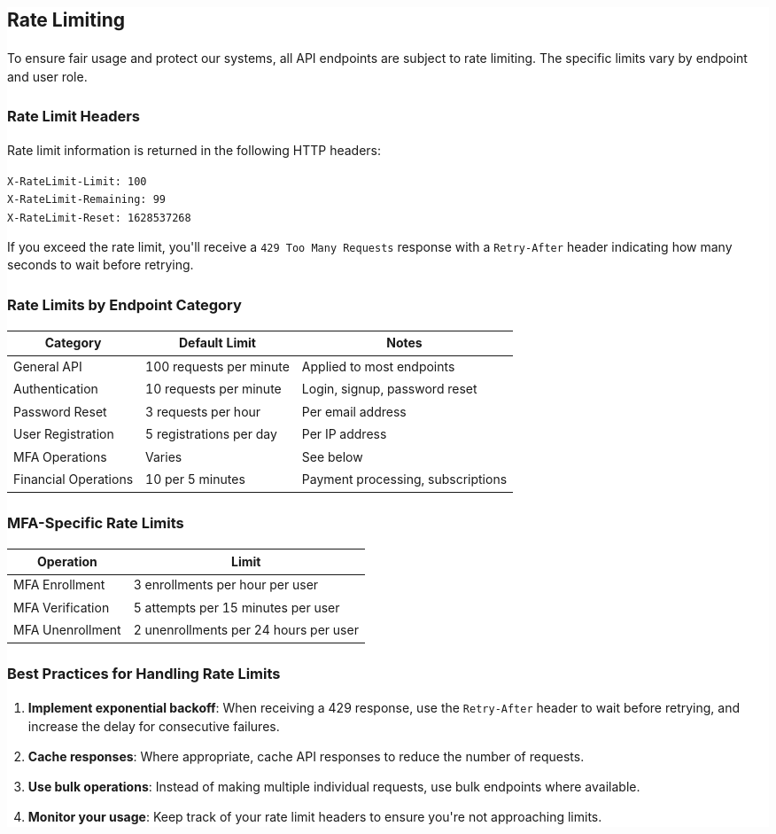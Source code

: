 ## Rate Limiting

To ensure fair usage and protect our systems, all API endpoints are subject to rate limiting. The specific limits vary by endpoint and user role.

### Rate Limit Headers

Rate limit information is returned in the following HTTP headers:

```
X-RateLimit-Limit: 100
X-RateLimit-Remaining: 99
X-RateLimit-Reset: 1628537268
```

If you exceed the rate limit, you'll receive a `429 Too Many Requests` response with a `Retry-After` header indicating how many seconds to wait before retrying.

### Rate Limits by Endpoint Category

| Category | Default Limit | Notes |
|----------|--------------|-------|
| General API | 100 requests per minute | Applied to most endpoints |
| Authentication | 10 requests per minute | Login, signup, password reset |
| Password Reset | 3 requests per hour | Per email address |
| User Registration | 5 registrations per day | Per IP address |
| MFA Operations | Varies | See below |
| Financial Operations | 10 per 5 minutes | Payment processing, subscriptions |

### MFA-Specific Rate Limits

| Operation | Limit |
|-----------|-------|
| MFA Enrollment | 3 enrollments per hour per user |
| MFA Verification | 5 attempts per 15 minutes per user |
| MFA Unenrollment | 2 unenrollments per 24 hours per user |

### Best Practices for Handling Rate Limits

1. **Implement exponential backoff**: When receiving a 429 response, use the `Retry-After` header to wait before retrying, and increase the delay for consecutive failures.

2. **Cache responses**: Where appropriate, cache API responses to reduce the number of requests.

3. **Use bulk operations**: Instead of making multiple individual requests, use bulk endpoints where available.

4. **Monitor your usage**: Keep track of your rate limit headers to ensure you're not approaching limits.
